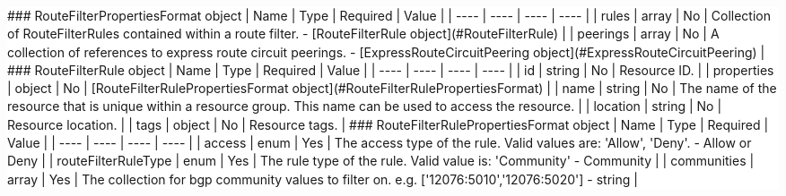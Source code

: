 
<a id="RouteFilterPropertiesFormat" />
### RouteFilterPropertiesFormat object
|  Name | Type | Required | Value |
|  ---- | ---- | ---- | ---- |
|  rules | array | No | Collection of RouteFilterRules contained within a route filter. - [RouteFilterRule object](#RouteFilterRule) |
|  peerings | array | No | A collection of references to express route circuit peerings. - [ExpressRouteCircuitPeering object](#ExpressRouteCircuitPeering) |


<a id="RouteFilterRule" />
### RouteFilterRule object
|  Name | Type | Required | Value |
|  ---- | ---- | ---- | ---- |
|  id | string | No | Resource ID. |
|  properties | object | No | [RouteFilterRulePropertiesFormat object](#RouteFilterRulePropertiesFormat) |
|  name | string | No | The name of the resource that is unique within a resource group. This name can be used to access the resource. |
|  location | string | No | Resource location. |
|  tags | object | No | Resource tags. |


<a id="RouteFilterRulePropertiesFormat" />
### RouteFilterRulePropertiesFormat object
|  Name | Type | Required | Value |
|  ---- | ---- | ---- | ---- |
|  access | enum | Yes | The access type of the rule. Valid values are: 'Allow', 'Deny'. - Allow or Deny |
|  routeFilterRuleType | enum | Yes | The rule type of the rule. Valid value is: 'Community' - Community |
|  communities | array | Yes | The collection for bgp community values to filter on. e.g. ['12076:5010','12076:5020'] - string |

